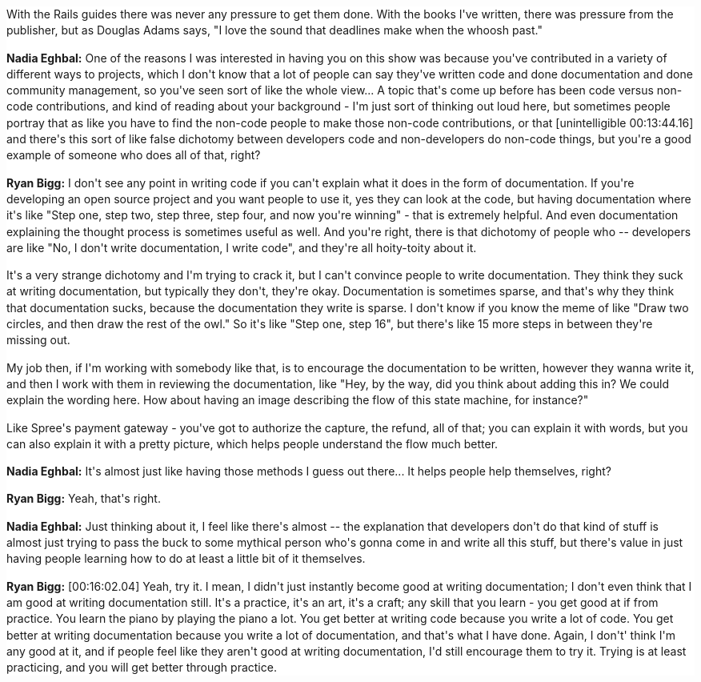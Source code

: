 With the Rails guides there was never any pressure to get them done. With the books I've written, there was pressure from the publisher, but as Douglas Adams says, "I love the sound that deadlines make when the whoosh past."

**Nadia Eghbal:** One of the reasons I was interested in having you on this show was because you've contributed in a variety of different ways to projects, which I don't know that a lot of people can say they've written code and done documentation and done community management, so you've seen sort of like the whole view... A topic that's come up before has been code versus non-code contributions, and kind of reading about your background - I'm just sort of thinking out loud here, but sometimes people portray that as like you have to find the non-code people to make those non-code contributions, or that \[unintelligible 00:13:44.16\] and there's this sort of like false dichotomy between developers code and non-developers do non-code things, but you're a good example of someone who does all of that, right?

**Ryan Bigg:** I don't see any point in writing code if you can't explain what it does in the form of documentation. If you're developing an open source project and you want people to use it, yes they can look at the code, but having documentation where it's like "Step one, step two, step three, step four, and now you're winning" - that is extremely helpful. And even documentation explaining the thought process is sometimes useful as well. And you're right, there is that dichotomy of people who -- developers are like "No, I don't write documentation, I write code", and they're all hoity-toity about it.

It's a very strange dichotomy and I'm trying to crack it, but I can't convince people to write documentation. They think they suck at writing documentation, but typically they don't, they're okay. Documentation is sometimes sparse, and that's why they think that documentation sucks, because the documentation they write is sparse. I don't know if you know the meme of like "Draw two circles, and then draw the rest of the owl." So it's like "Step one, step 16", but there's like 15 more steps in between they're missing out.

My job then, if I'm working with somebody like that, is to encourage the documentation to be written, however they wanna write it, and then I work with them in reviewing the documentation, like "Hey, by the way, did you think about adding this in? We could explain the wording here. How about having an image describing the flow of this state machine, for instance?"

Like Spree's payment gateway - you've got to authorize the capture, the refund, all of that; you can explain it with words, but you can also explain it with a pretty picture, which helps people understand the flow much better.

**Nadia Eghbal:** It's almost just like having those methods I guess out there... It helps people help themselves, right?

**Ryan Bigg:** Yeah, that's right.

**Nadia Eghbal:** Just thinking about it, I feel like there's almost -- the explanation that developers don't do that kind of stuff is almost just trying to pass the buck to some mythical person who's gonna come in and write all this stuff, but there's value in just having people learning how to do at least a little bit of it themselves.

**Ryan Bigg:** \[00:16:02.04\] Yeah, try it. I mean, I didn't just instantly become good at writing documentation; I don't even think that I am good at writing documentation still. It's a practice, it's an art, it's a craft; any skill that you learn - you get good at if from practice. You learn the piano by playing the piano a lot. You get better at writing code because you write a lot of code. You get better at writing documentation because you write a lot of documentation, and that's what I have done. Again, I don't' think I'm any good at it, and if people feel like they aren't good at writing documentation, I'd still encourage them to try it. Trying is at least practicing, and you will get better through practice.
